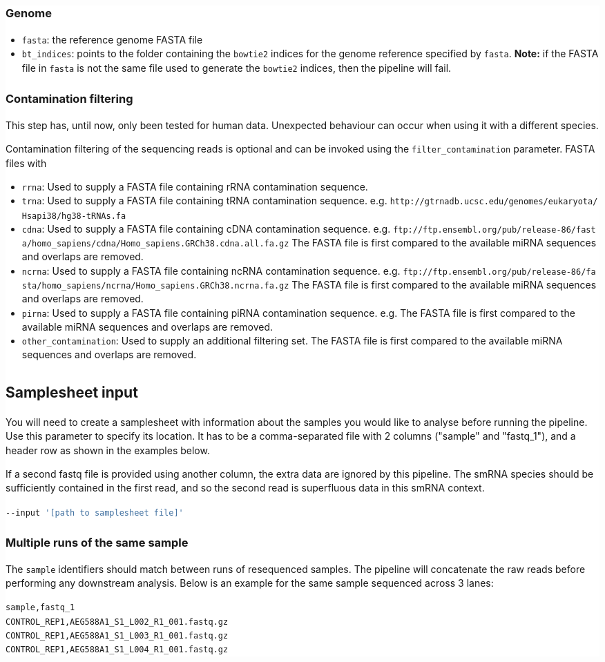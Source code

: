 ### Genome

- `fasta`: the reference genome FASTA file
- `bt_indices`: points to the folder containing the `bowtie2` indices for the genome reference specified by `fasta`. **Note:** if the FASTA file in `fasta` is not the same file used to generate the `bowtie2` indices, then the pipeline will fail.

### Contamination filtering

This step has, until now, only been tested for human data. Unexpected behaviour can occur when using it with a different species.

Contamination filtering of the sequencing reads is optional and can be invoked using the `filter_contamination` parameter. FASTA files with

- `rrna`: Used to supply a FASTA file containing rRNA contamination sequence.
- `trna`: Used to supply a FASTA file containing tRNA contamination sequence. e.g. `http://gtrnadb.ucsc.edu/genomes/eukaryota/Hsapi38/hg38-tRNAs.fa`
- `cdna`: Used to supply a FASTA file containing cDNA contamination sequence. e.g. `ftp://ftp.ensembl.org/pub/release-86/fasta/homo_sapiens/cdna/Homo_sapiens.GRCh38.cdna.all.fa.gz` The FASTA file is first compared to the available miRNA sequences and overlaps are removed.
- `ncrna`: Used to supply a FASTA file containing ncRNA contamination sequence. e.g. `ftp://ftp.ensembl.org/pub/release-86/fasta/homo_sapiens/ncrna/Homo_sapiens.GRCh38.ncrna.fa.gz` The FASTA file is first compared to the available miRNA sequences and overlaps are removed.
- `pirna`: Used to supply a FASTA file containing piRNA contamination sequence. e.g. The FASTA file is first compared to the available miRNA sequences and overlaps are removed.
- `other_contamination`: Used to supply an additional filtering set. The FASTA file is first compared to the available miRNA sequences and overlaps are removed.

## Samplesheet input

You will need to create a samplesheet with information about the samples you would like to analyse before running the pipeline. Use this parameter to specify its location. It has to be a comma-separated file with 2 columns ("sample" and "fastq_1"), and a header row as shown in the examples below.

If a second fastq file is provided using another column, the extra data are ignored by this pipeline. The smRNA species should be sufficiently contained in the first read, and so the second read is superfluous data in this smRNA context.

```bash
--input '[path to samplesheet file]'
```

### Multiple runs of the same sample

The `sample` identifiers should match between runs of resequenced samples. The pipeline will concatenate the raw reads before performing any downstream analysis. Below is an example for the same sample sequenced across 3 lanes:

```console
sample,fastq_1
CONTROL_REP1,AEG588A1_S1_L002_R1_001.fastq.gz
CONTROL_REP1,AEG588A1_S1_L003_R1_001.fastq.gz
CONTROL_REP1,AEG588A1_S1_L004_R1_001.fastq.gz
```
